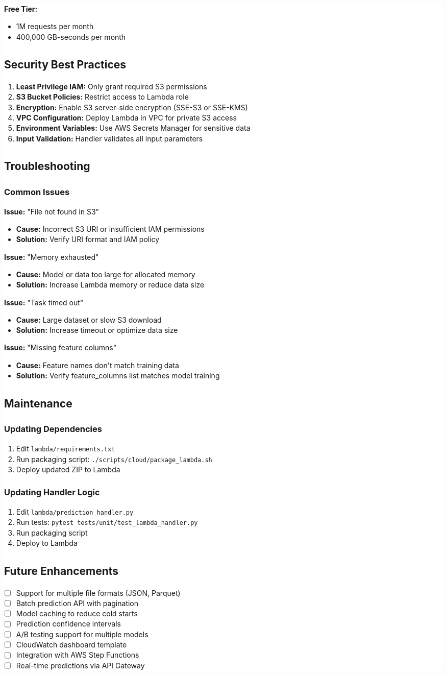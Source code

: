 **Free Tier:**
- 1M requests per month
- 400,000 GB-seconds per month

## Security Best Practices

1. **Least Privilege IAM:** Only grant required S3 permissions
2. **S3 Bucket Policies:** Restrict access to Lambda role
3. **Encryption:** Enable S3 server-side encryption (SSE-S3 or SSE-KMS)
4. **VPC Configuration:** Deploy Lambda in VPC for private S3 access
5. **Environment Variables:** Use AWS Secrets Manager for sensitive data
6. **Input Validation:** Handler validates all input parameters

## Troubleshooting

### Common Issues

**Issue:** "File not found in S3"
- **Cause:** Incorrect S3 URI or insufficient IAM permissions
- **Solution:** Verify URI format and IAM policy

**Issue:** "Memory exhausted"
- **Cause:** Model or data too large for allocated memory
- **Solution:** Increase Lambda memory or reduce data size

**Issue:** "Task timed out"
- **Cause:** Large dataset or slow S3 download
- **Solution:** Increase timeout or optimize data size

**Issue:** "Missing feature columns"
- **Cause:** Feature names don't match training data
- **Solution:** Verify feature_columns list matches model training

## Maintenance

### Updating Dependencies

1. Edit `lambda/requirements.txt`
2. Run packaging script: `./scripts/cloud/package_lambda.sh`
3. Deploy updated ZIP to Lambda

### Updating Handler Logic

1. Edit `lambda/prediction_handler.py`
2. Run tests: `pytest tests/unit/test_lambda_handler.py`
3. Run packaging script
4. Deploy to Lambda

## Future Enhancements

- [ ] Support for multiple file formats (JSON, Parquet)
- [ ] Batch prediction API with pagination
- [ ] Model caching to reduce cold starts
- [ ] Prediction confidence intervals
- [ ] A/B testing support for multiple models
- [ ] CloudWatch dashboard template
- [ ] Integration with AWS Step Functions
- [ ] Real-time predictions via API Gateway
